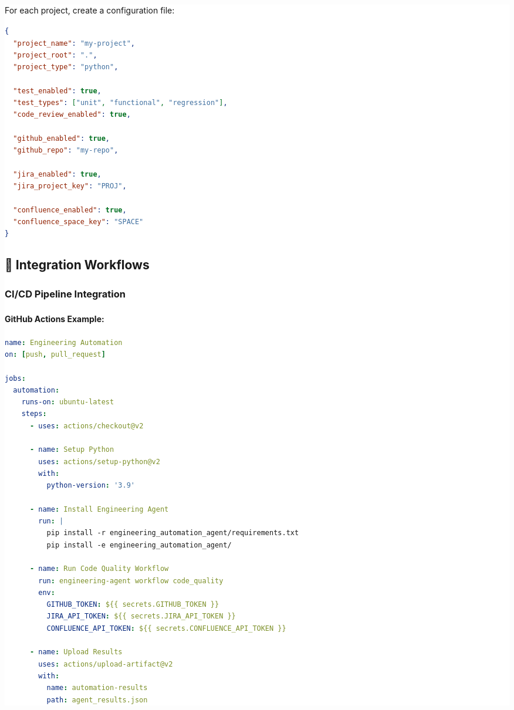 For each project, create a configuration file:

```json
{
  "project_name": "my-project",
  "project_root": ".",
  "project_type": "python",
  
  "test_enabled": true,
  "test_types": ["unit", "functional", "regression"],
  "code_review_enabled": true,
  
  "github_enabled": true,
  "github_repo": "my-repo",
  
  "jira_enabled": true,
  "jira_project_key": "PROJ",
  
  "confluence_enabled": true,
  "confluence_space_key": "SPACE"
}
```

## 🔄 Integration Workflows

### **CI/CD Pipeline Integration**

#### **GitHub Actions Example:**

```yaml
name: Engineering Automation
on: [push, pull_request]

jobs:
  automation:
    runs-on: ubuntu-latest
    steps:
      - uses: actions/checkout@v2
      
      - name: Setup Python
        uses: actions/setup-python@v2
        with:
          python-version: '3.9'
      
      - name: Install Engineering Agent
        run: |
          pip install -r engineering_automation_agent/requirements.txt
          pip install -e engineering_automation_agent/
      
      - name: Run Code Quality Workflow
        run: engineering-agent workflow code_quality
        env:
          GITHUB_TOKEN: ${{ secrets.GITHUB_TOKEN }}
          JIRA_API_TOKEN: ${{ secrets.JIRA_API_TOKEN }}
          CONFLUENCE_API_TOKEN: ${{ secrets.CONFLUENCE_API_TOKEN }}
      
      - name: Upload Results
        uses: actions/upload-artifact@v2
        with:
          name: automation-results
          path: agent_results.json
```

